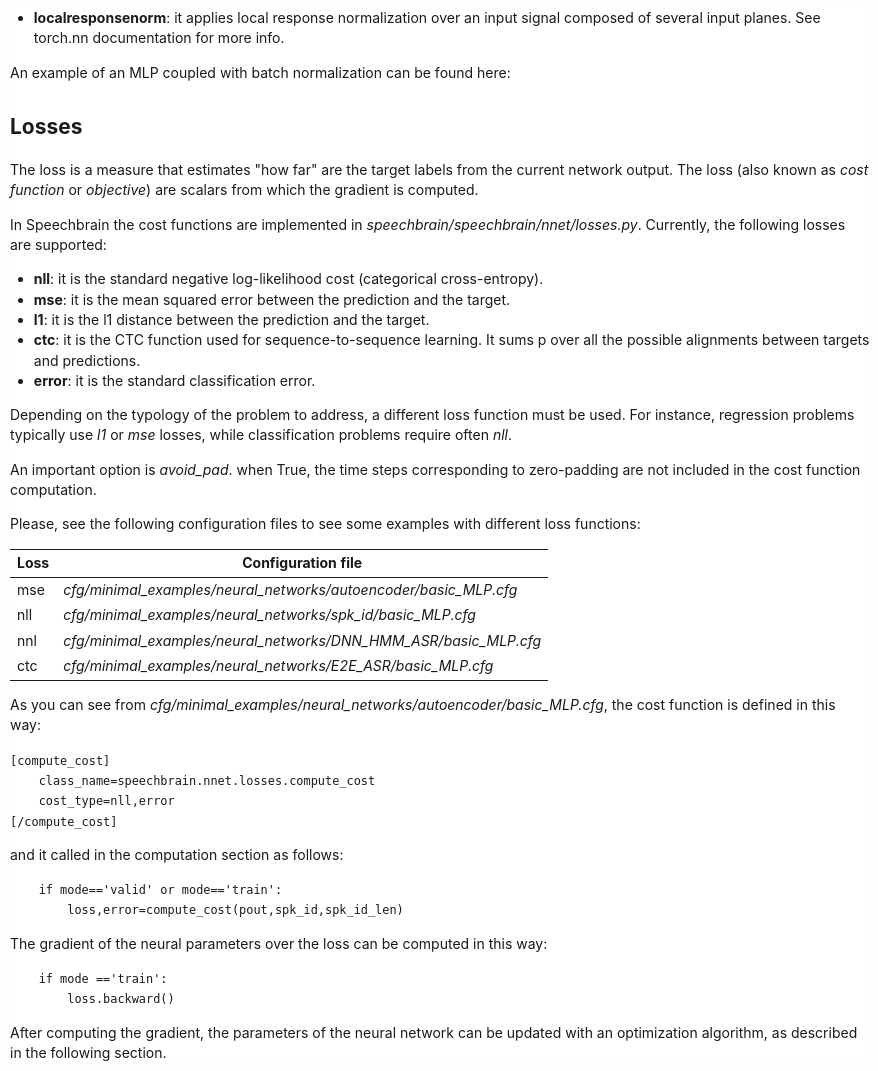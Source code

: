 - **localresponsenorm**: it applies local response normalization over an input signal composed of several input planes. See torch.nn documentation for more info.

An example of an MLP coupled with batch normalization can be found here:

## Losses
The loss is a measure that estimates "how far" are the target labels from the current network output.
The loss (also known as *cost function* or *objective*) are scalars from which the gradient is computed. 

In Speechbrain the cost functions are implemented in *speechbrain/speechbrain/nnet/losses.py*. Currently, the following losses are supported:
- **nll**: it is the standard negative log-likelihood cost (categorical cross-entropy).
- **mse**: it is the mean squared error between the prediction and the target.
- **l1**:  it is the l1 distance between the prediction and the target.
- **ctc**:  it is the CTC function used for sequence-to-sequence learning. It sums p over all the possible alignments between targets and predictions.
- **error**:  it is the standard classification error.

Depending on the typology of the problem to address, a different loss function must be used. For instance, regression problems typically use *l1* or *mse* losses, while classification problems require often *nll*. 

An important option is *avoid_pad*. when True, the time steps corresponding to zero-padding are not included in the cost function computation.

Please, see the following configuration files to see some examples with different loss functions:

| Loss   |      Configuration file      | 
|----------|-------------|
| mse |  *cfg/minimal_examples/neural_networks/autoencoder/basic_MLP.cfg* | 
| nll |    *cfg/minimal_examples/neural_networks/spk_id/basic_MLP.cfg*  |
| nnl |    *cfg/minimal_examples/neural_networks/DNN_HMM_ASR/basic_MLP.cfg*  |
| ctc |    *cfg/minimal_examples/neural_networks/E2E_ASR/basic_MLP.cfg*  |

As you can see from  *cfg/minimal_examples/neural_networks/autoencoder/basic_MLP.cfg*, the cost function is defined in this way:

```
[compute_cost]
    class_name=speechbrain.nnet.losses.compute_cost
    cost_type=nll,error
[/compute_cost]
```
and it called in the computation section as follows:
```
    if mode=='valid' or mode=='train':
        loss,error=compute_cost(pout,spk_id,spk_id_len)
```
The gradient of the neural parameters over the loss can be computed in this way:
```
    if mode =='train':
        loss.backward()
```
After computing the gradient, the parameters of the neural network can be updated with an optimization algorithm, as described in the following section.
